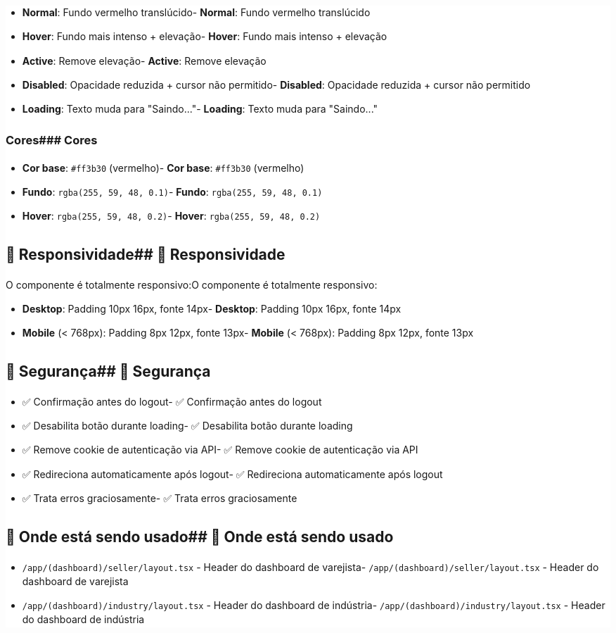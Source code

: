 
- **Normal**: Fundo vermelho translúcido- **Normal**: Fundo vermelho translúcido

- **Hover**: Fundo mais intenso + elevação- **Hover**: Fundo mais intenso + elevação

- **Active**: Remove elevação- **Active**: Remove elevação

- **Disabled**: Opacidade reduzida + cursor não permitido- **Disabled**: Opacidade reduzida + cursor não permitido

- **Loading**: Texto muda para "Saindo..."- **Loading**: Texto muda para "Saindo..."



### Cores### Cores



- **Cor base**: `#ff3b30` (vermelho)- **Cor base**: `#ff3b30` (vermelho)

- **Fundo**: `rgba(255, 59, 48, 0.1)`- **Fundo**: `rgba(255, 59, 48, 0.1)`

- **Hover**: `rgba(255, 59, 48, 0.2)`- **Hover**: `rgba(255, 59, 48, 0.2)`



## 📐 Responsividade## 📐 Responsividade



O componente é totalmente responsivo:O componente é totalmente responsivo:



- **Desktop**: Padding 10px 16px, fonte 14px- **Desktop**: Padding 10px 16px, fonte 14px

- **Mobile** (< 768px): Padding 8px 12px, fonte 13px- **Mobile** (< 768px): Padding 8px 12px, fonte 13px



## 🔐 Segurança## 🔐 Segurança



- ✅ Confirmação antes do logout- ✅ Confirmação antes do logout

- ✅ Desabilita botão durante loading- ✅ Desabilita botão durante loading

- ✅ Remove cookie de autenticação via API- ✅ Remove cookie de autenticação via API

- ✅ Redireciona automaticamente após logout- ✅ Redireciona automaticamente após logout

- ✅ Trata erros graciosamente- ✅ Trata erros graciosamente



## 🎯 Onde está sendo usado## 🎯 Onde está sendo usado



- `/app/(dashboard)/seller/layout.tsx` - Header do dashboard de varejista- `/app/(dashboard)/seller/layout.tsx` - Header do dashboard de varejista

- `/app/(dashboard)/industry/layout.tsx` - Header do dashboard de indústria- `/app/(dashboard)/industry/layout.tsx` - Header do dashboard de indústria
